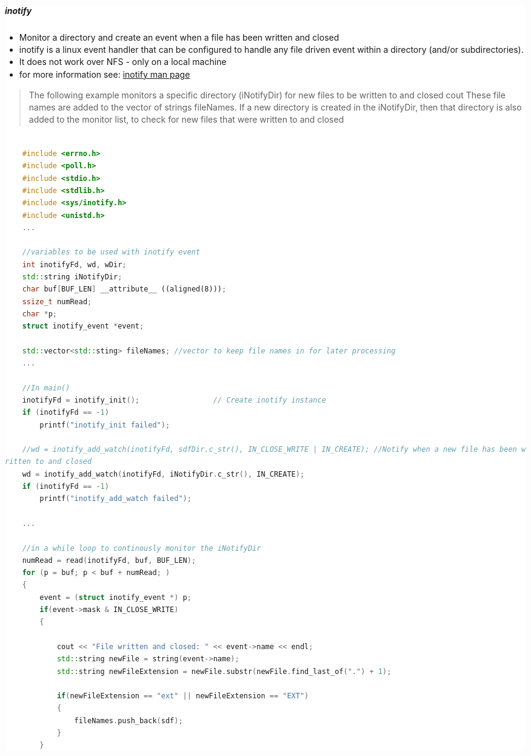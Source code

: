 ##### inotify
- Monitor a directory and create an event when a file has been written and closed
- inotify is a linux event handler that can be configured to handle any file driven event within a directory (and/or subdirectories).
- It does not work over NFS - only on a local machine
- for more information see: [inotify man page](http://man7.org/linux/man-pages/man7/inotify.7.html)


> The following example monitors a specific directory (iNotifyDir) for new files to be written to and closed cout
> These file names are added to the vector of strings fileNames.
> If a new directory is created in the iNotifyDir, then that directory is also added to the monitor list, to check for new files that were written to and closed
```cpp

    #include <errno.h>
    #include <poll.h>
    #include <stdio.h>
    #include <stdlib.h>
    #include <sys/inotify.h>
    #include <unistd.h>
    ...

    //variables to be used with inotify event
    int inotifyFd, wd, wDir;
    std::string iNotifyDir;
    char buf[BUF_LEN] __attribute__ ((aligned(8)));
    ssize_t numRead;
    char *p;
    struct inotify_event *event;

    std::vector<std::sting> fileNames; //vector to keep file names in for later processing
    ...

    //In main()
    inotifyFd = inotify_init();                 // Create inotify instance
    if (inotifyFd == -1)
        printf("inotify_init failed");

    //wd = inotify_add_watch(inotifyFd, sdfDir.c_str(), IN_CLOSE_WRITE | IN_CREATE); //Notify when a new file has been written to and closed
    wd = inotify_add_watch(inotifyFd, iNotifyDir.c_str(), IN_CREATE);
    if (inotifyFd == -1)
        printf("inotify_add_watch failed");

    ...

    //in a while loop to continously monitor the iNotifyDir
    numRead = read(inotifyFd, buf, BUF_LEN);
    for (p = buf; p < buf + numRead; )
    {
        event = (struct inotify_event *) p;
        if(event->mask & IN_CLOSE_WRITE)
        {

            cout << "File written and closed: " << event->name << endl;
            std::string newFile = string(event->name);
            std::string newFileExtension = newFile.substr(newFile.find_last_of(".") + 1);

            if(newFileExtension == "ext" || newFileExtension == "EXT")
            {
                fileNames.push_back(sdf);
            }
        }
```